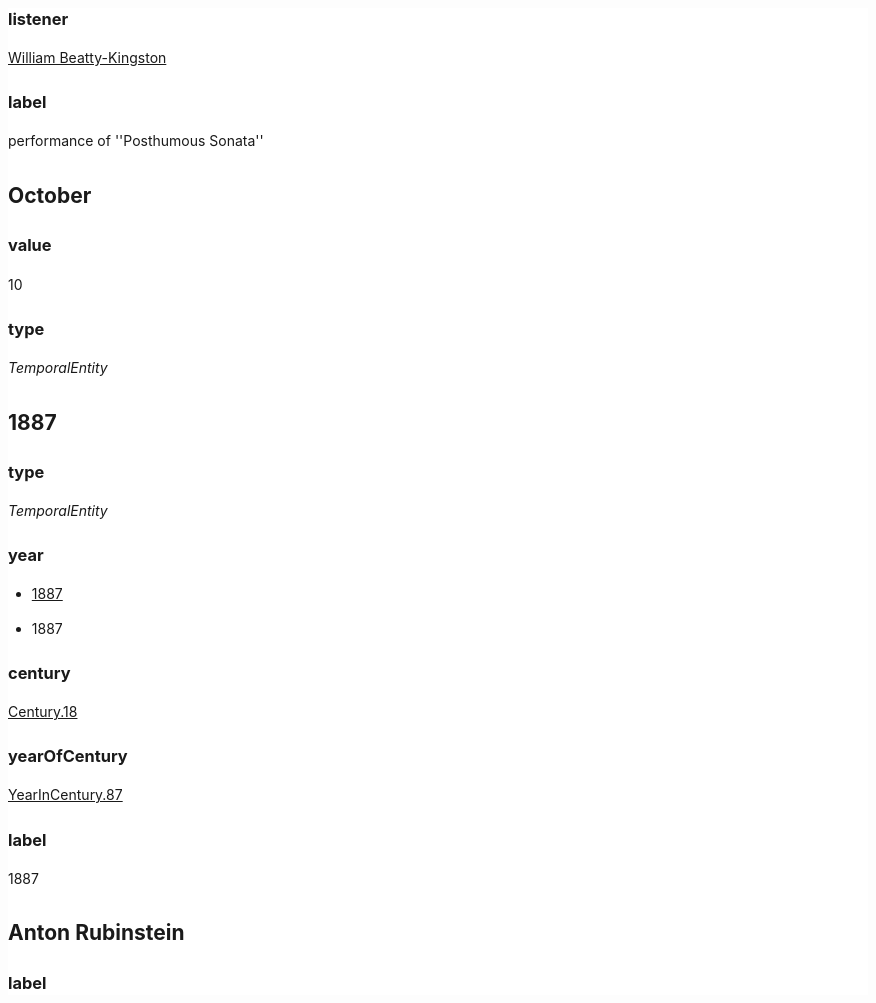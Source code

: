 ### listener


[William Beatty-Kingston](#William-Beatty-Kingston)

### label


performance of ''Posthumous Sonata''

## October

### value


10

### type


*TemporalEntity*

## 1887

### type


*TemporalEntity*

### year

 - [1887](#1887)

 - 1887

### century


[Century.18](#Century.18)

### yearOfCentury


[YearInCentury.87](#YearInCentury.87)

### label


1887

## Anton Rubinstein

### label

